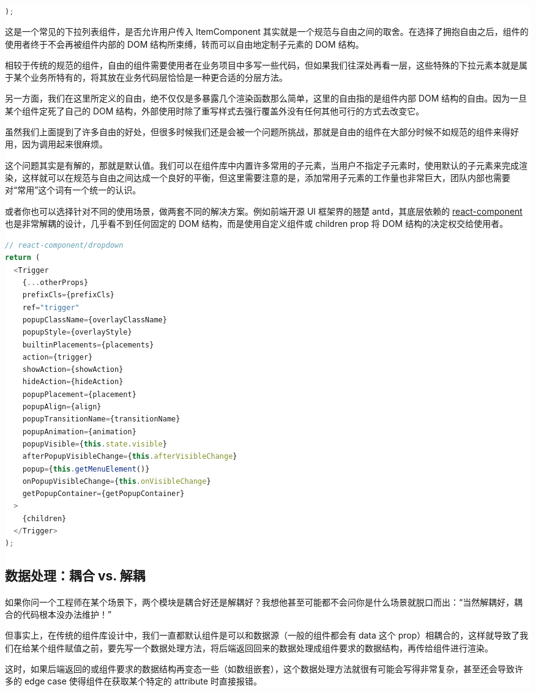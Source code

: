 ```javascript
);
```

这是一个常见的下拉列表组件，是否允许用户传入 ItemComponent 其实就是一个规范与自由之间的取舍。在选择了拥抱自由之后，组件的使用者终于不会再被组件内部的 DOM 结构所束缚，转而可以自由地定制子元素的 DOM 结构。

相较于传统的规范的组件，自由的组件需要使用者在业务项目中多写一些代码，但如果我们往深处再看一层，这些特殊的下拉元素本就是属于某个业务所特有的，将其放在业务代码层恰恰是一种更合适的分层方法。

另一方面，我们在这里所定义的自由，绝不仅仅是多暴露几个渲染函数那么简单，这里的自由指的是组件内部 DOM 结构的自由。因为一旦某个组件定死了自己的 DOM 结构，外部使用时除了重写样式去强行覆盖外没有任何其他可行的方式去改变它。

虽然我们上面提到了许多自由的好处，但很多时候我们还是会被一个问题所挑战，那就是自由的组件在大部分时候不如规范的组件来得好用，因为调用起来很麻烦。

这个问题其实是有解的，那就是默认值。我们可以在组件库中内置许多常用的子元素，当用户不指定子元素时，使用默认的子元素来完成渲染，这样就可以在规范与自由之间达成一个良好的平衡，但这里需要注意的是，添加常用子元素的工作量也非常巨大，团队内部也需要对“常用”这个词有一个统一的认识。

或者你也可以选择针对不同的使用场景，做两套不同的解决方案。例如前端开源 UI 框架界的翘楚 antd，其底层依赖的 [react-component](https://github.com/react-component) 也是非常解耦的设计，几乎看不到任何固定的 DOM 结构，而是使用自定义组件或 children prop 将 DOM 结构的决定权交给使用者。

```javascript
// react-component/dropdown
return (
  <Trigger
    {...otherProps}
    prefixCls={prefixCls}
    ref="trigger"
    popupClassName={overlayClassName}
    popupStyle={overlayStyle}
    builtinPlacements={placements}
    action={trigger}
    showAction={showAction}
    hideAction={hideAction}
    popupPlacement={placement}
    popupAlign={align}
    popupTransitionName={transitionName}
    popupAnimation={animation}
    popupVisible={this.state.visible}
    afterPopupVisibleChange={this.afterVisibleChange}
    popup={this.getMenuElement()}
    onPopupVisibleChange={this.onVisibleChange}
    getPopupContainer={getPopupContainer}
  >
    {children}
  </Trigger>
);
```

## 数据处理：耦合 vs. 解耦
如果你问一个工程师在某个场景下，两个模块是耦合好还是解耦好？我想他甚至可能都不会问你是什么场景就脱口而出：“当然解耦好，耦合的代码根本没办法维护！”

但事实上，在传统的组件库设计中，我们一直都默认组件是可以和数据源（一般的组件都会有 data 这个 prop）相耦合的，这样就导致了我们在给某个组件赋值之前，要先写一个数据处理方法，将后端返回回来的数据处理成组件要求的数据结构，再传给组件进行渲染。

这时，如果后端返回的或组件要求的数据结构再变态一些（如数组嵌套），这个数据处理方法就很有可能会写得非常复杂，甚至还会导致许多的 edge case 使得组件在获取某个特定的 attribute 时直接报错。
